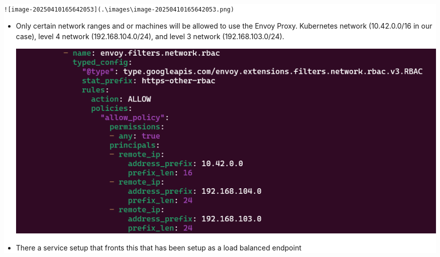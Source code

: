     ![image-20250410165642053](.\images\image-20250410165642053.png)

  - Only certain network ranges and or machines will be allowed to use the Envoy Proxy. Kubernetes network (10.42.0.0/16 in our case), level 4 network (192.168.104.0/24), and level 3 network (192.168.103.0/24).

    ![image-20250410165659523](.\images\image-20250410165659523.png)

  - There a service setup that fronts this that has been setup as a load balanced endpoint
